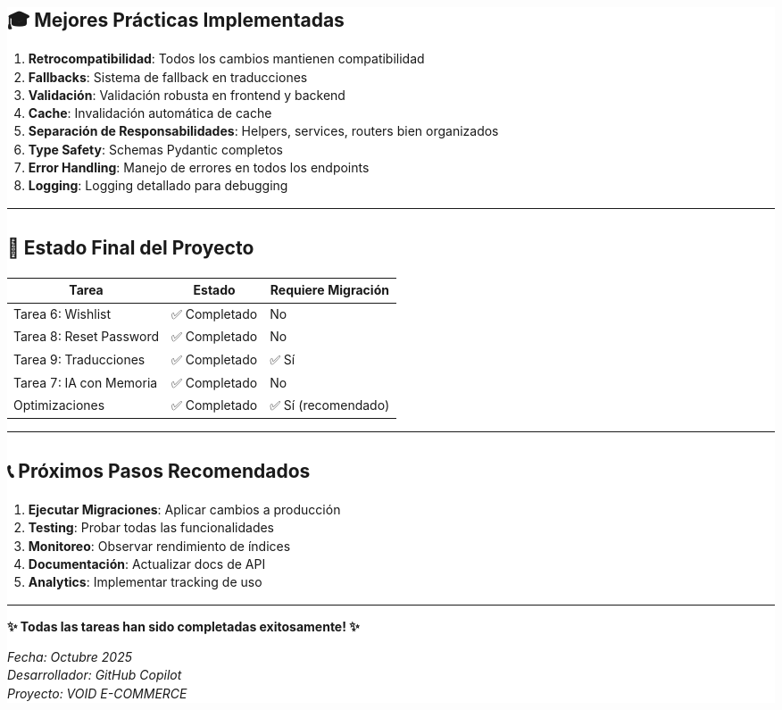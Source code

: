 
## 🎓 Mejores Prácticas Implementadas

1. **Retrocompatibilidad**: Todos los cambios mantienen compatibilidad
2. **Fallbacks**: Sistema de fallback en traducciones
3. **Validación**: Validación robusta en frontend y backend
4. **Cache**: Invalidación automática de cache
5. **Separación de Responsabilidades**: Helpers, services, routers bien organizados
6. **Type Safety**: Schemas Pydantic completos
7. **Error Handling**: Manejo de errores en todos los endpoints
8. **Logging**: Logging detallado para debugging

---

## 🚦 Estado Final del Proyecto

| Tarea | Estado | Requiere Migración |
|-------|--------|-------------------|
| Tarea 6: Wishlist | ✅ Completado | No |
| Tarea 8: Reset Password | ✅ Completado | No |
| Tarea 9: Traducciones | ✅ Completado | ✅ Sí |
| Tarea 7: IA con Memoria | ✅ Completado | No |
| Optimizaciones | ✅ Completado | ✅ Sí (recomendado) |

---

## 📞 Próximos Pasos Recomendados

1. **Ejecutar Migraciones**: Aplicar cambios a producción
2. **Testing**: Probar todas las funcionalidades
3. **Monitoreo**: Observar rendimiento de índices
4. **Documentación**: Actualizar docs de API
5. **Analytics**: Implementar tracking de uso

---

**✨ Todas las tareas han sido completadas exitosamente! ✨**

*Fecha: Octubre 2025*  
*Desarrollador: GitHub Copilot*  
*Proyecto: VOID E-COMMERCE*
